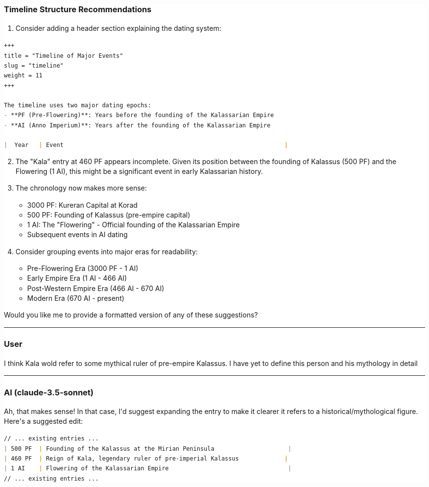 ### Timeline Structure Recommendations

1. Consider adding a header section explaining the dating system:
```markdown:site/content/timeline.md
+++
title = "Timeline of Major Events"
slug = "timeline"
weight = 11
+++

The timeline uses two major dating epochs:
- **PF (Pre-Flowering)**: Years before the founding of the Kalassarian Empire
- **AI (Anno Imperium)**: Years after the founding of the Kalassarian Empire

|  Year   | Event                                                               |
```

2. The "Kala" entry at 460 PF appears incomplete. Given its position between the 
   founding of Kalassus (500 PF) and the Flowering (1 AI), this might be a 
   significant event in early Kalassarian history.

3. The chronology now makes more sense:
   - 3000 PF: Kureran Capital at Korad
   - 500 PF: Founding of Kalassus (pre-empire capital)
   - 1 AI: The "Flowering" - Official founding of the Kalassarian Empire
   - Subsequent events in AI dating

4. Consider grouping events into major eras for readability:
   - Pre-Flowering Era (3000 PF - 1 AI)
   - Early Empire Era (1 AI - 466 AI)
   - Post-Western Empire Era (466 AI - 670 AI)
   - Modern Era (670 AI - present)

Would you like me to provide a formatted version of any of these suggestions?

---

### User

I think Kala wold refer to some mythical ruler of pre-empire Kalassus. I have yet to define this person and his mythology in detail

---

### AI (claude-3.5-sonnet)

Ah, that makes sense! In that case, I'd suggest expanding the entry to make it clearer it refers to a historical/mythological figure. Here's a suggested edit:

```markdown:site/content/timeline.md
// ... existing entries ...
| 500 PF  | Founding of the Kalassus at the Mirian Peninsula                     |
| 460 PF  | Reign of Kala, legendary ruler of pre-imperial Kalassus             |
| 1 AI    | Flowering of the Kalassarian Empire                                  |
// ... existing entries ...
```
